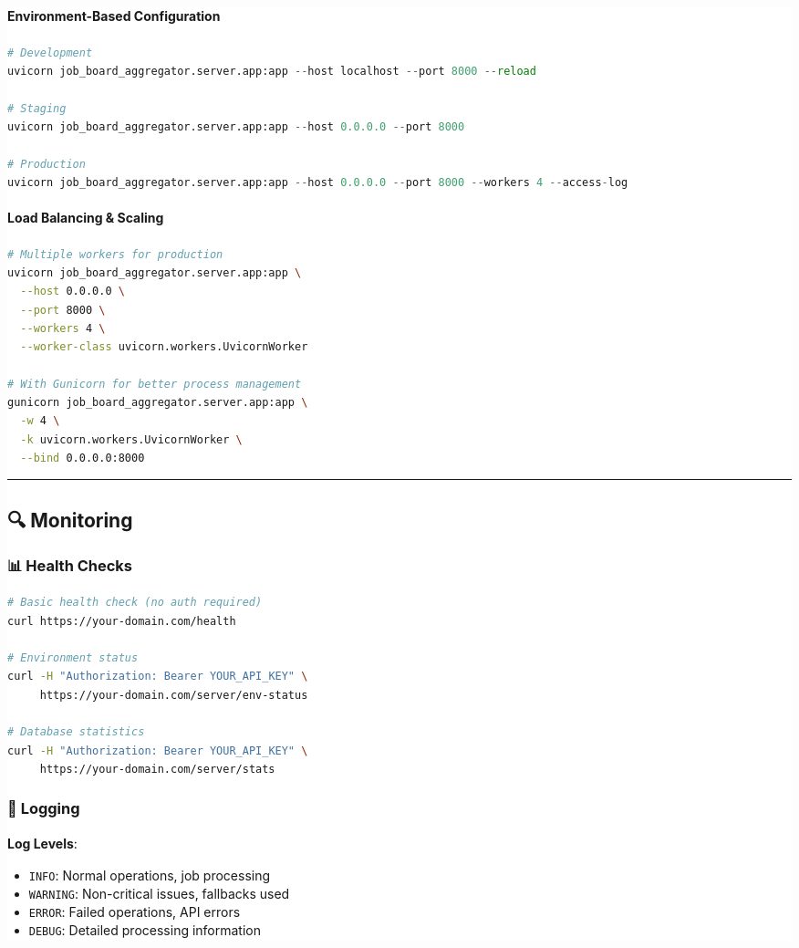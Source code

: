 #### **Environment-Based Configuration**
```python
# Development
uvicorn job_board_aggregator.server.app:app --host localhost --port 8000 --reload

# Staging
uvicorn job_board_aggregator.server.app:app --host 0.0.0.0 --port 8000

# Production
uvicorn job_board_aggregator.server.app:app --host 0.0.0.0 --port 8000 --workers 4 --access-log
```

#### **Load Balancing & Scaling**
```bash
# Multiple workers for production
uvicorn job_board_aggregator.server.app:app \
  --host 0.0.0.0 \
  --port 8000 \
  --workers 4 \
  --worker-class uvicorn.workers.UvicornWorker

# With Gunicorn for better process management
gunicorn job_board_aggregator.server.app:app \
  -w 4 \
  -k uvicorn.workers.UvicornWorker \
  --bind 0.0.0.0:8000
```

---

## 🔍 Monitoring

### 📊 **Health Checks**

```bash
# Basic health check (no auth required)
curl https://your-domain.com/health

# Environment status
curl -H "Authorization: Bearer YOUR_API_KEY" \
     https://your-domain.com/server/env-status

# Database statistics
curl -H "Authorization: Bearer YOUR_API_KEY" \
     https://your-domain.com/server/stats
```

### 📝 **Logging**

**Log Levels**:
- `INFO`: Normal operations, job processing
- `WARNING`: Non-critical issues, fallbacks used
- `ERROR`: Failed operations, API errors
- `DEBUG`: Detailed processing information
